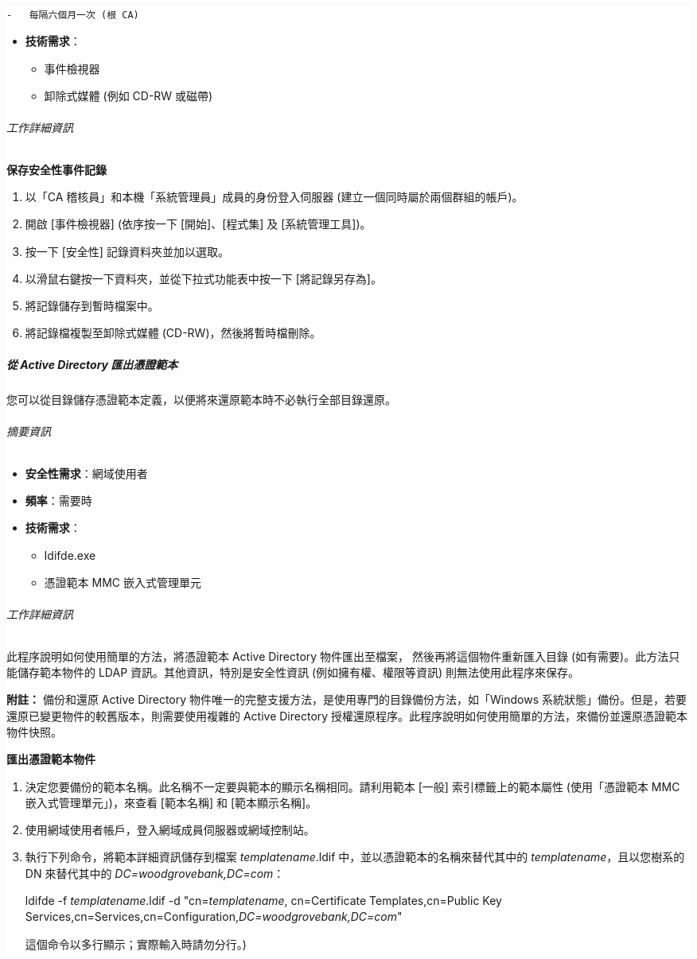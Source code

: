     -   每隔六個月一次 (根 CA)
  
-   **技術需求**：
  
    -   事件檢視器
  
    -   卸除式媒體 (例如 CD-RW 或磁帶)
  
###### 工作詳細資訊
  
**保存安全性事件記錄**
  
1.  以「CA 稽核員」和本機「系統管理員」成員的身份登入伺服器 (建立一個同時屬於兩個群組的帳戶)。
  
2.  開啟 \[事件檢視器\] (依序按一下 \[開始\]、\[程式集\] 及 \[系統管理工具\])。
  
3.  按一下 \[安全性\] 記錄資料夾並加以選取。
  
4.  以滑鼠右鍵按一下資料夾，並從下拉式功能表中按一下 \[將記錄另存為\]。
  
5.  將記錄儲存到暫時檔案中。
  
6.  將記錄檔複製至卸除式媒體 (CD-RW)，然後將暫時檔刪除。
  
##### 從 Active Directory 匯出憑證範本
  
您可以從目錄儲存憑證範本定義，以便將來還原範本時不必執行全部目錄還原。
  
###### 摘要資訊
  
-   **安全性需求**：網域使用者
  
-   **頻率**：需要時
  
-   **技術需求**：
  
    -   Idifde.exe
  
    -   憑證範本 MMC 嵌入式管理單元
  
###### 工作詳細資訊
  
此程序說明如何使用簡單的方法，將憑證範本 Active Directory 物件匯出至檔案， 然後再將這個物件重新匯入目錄 (如有需要)。此方法只能儲存範本物件的 LDAP 資訊。其他資訊，特別是安全性資訊 (例如擁有權、權限等資訊) 則無法使用此程序來保存。
  
**附註：** 備份和還原 Active Directory 物件唯一的完整支援方法，是使用專門的目錄備份方法，如「Windows 系統狀態」備份。但是，若要還原已變更物件的較舊版本，則需要使用複雜的 Active Directory 授權還原程序。此程序說明如何使用簡單的方法，來備份並還原憑證範本物件快照。
  
**匯出憑證範本物件**
  
1.  決定您要備份的範本名稱。此名稱不一定要與範本的顯示名稱相同。請利用範本 \[一般\] 索引標籤上的範本屬性 (使用「憑證範本 MMC 嵌入式管理單元」)，來查看 \[範本名稱\] 和 \[範本顯示名稱\]。
  
2.  使用網域使用者帳戶，登入網域成員伺服器或網域控制站。
  
3.  執行下列命令，將範本詳細資訊儲存到檔案 *templatename*.ldif 中，並以憑證範本的名稱來替代其中的 *templatename*，且以您樹系的 DN 來替代其中的 *DC=woodgrovebank,DC=com*：
  
    ldifde -f *templatename*.ldif -d "cn=*templatename*, cn=Certificate Templates,cn=Public Key Services,cn=Services,cn=Configuration,*DC=woodgrovebank,DC=com*"
  
    這個命令以多行顯示；實際輸入時請勿分行。)
  